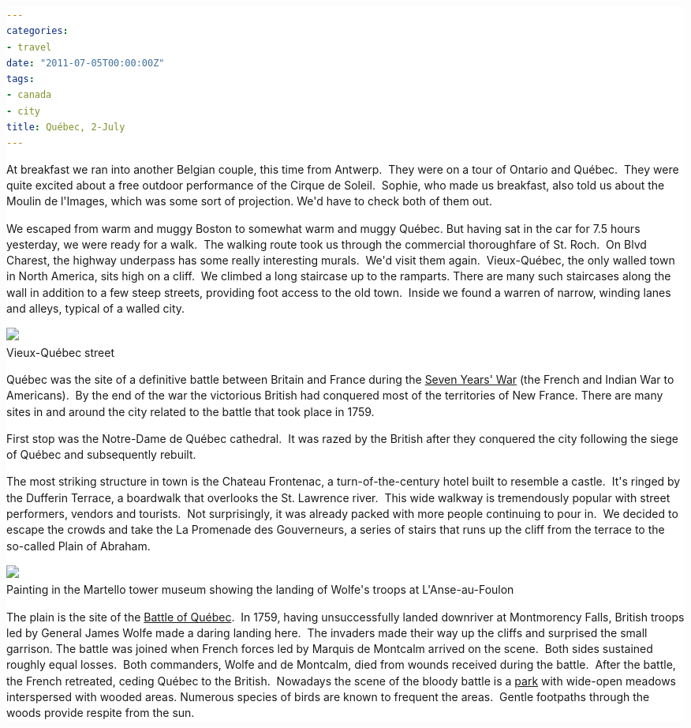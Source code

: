 ```yaml
---
categories:
- travel
date: "2011-07-05T00:00:00Z"
tags:
- canada
- city
title: Québec, 2-July
---
```

At breakfast we ran into another Belgian couple, this time from Antwerp.  They were on a tour of Ontario and Québec.  They were quite excited about a free outdoor performance of the Cirque de Soleil.  Sophie, who made us breakfast, also told us about the Moulin de l'Images, which was some sort of projection. We'd have to check both of them out.

We escaped from warm and muggy Boston to somewhat warm and muggy Québec. But having sat in the car for 7.5 hours yesterday, we were ready for a walk.  The walking route took us through the commercial thoroughfare of St. Roch.  On Blvd Charest, the highway underpass has some really interesting murals.  We'd visit them again.  Vieux-Québec, the only walled town in North America, sits high on a cliff.  We climbed a long staircase up to the ramparts. There are many such staircases along the wall in addition to a few steep streets, providing foot access to the old town.  Inside we found a warren of narrow, winding lanes and alleys, typical of a walled city.

<img src="http://yentran.isamonkey.org/gallery/quebec-1/dsc_1994.jpg" />
<figcaption>Vieux-Québec street</figcaption>

Québec was the site of a definitive battle between Britain and France during the [Seven Years' War](http://en.wikipedia.org/wiki/Seven_Years%27_War) (the French and Indian War to Americans).  By the end of the war the victorious British had conquered most of the territories of New France. There are many sites in and around the city related to the battle that took place in 1759.

First stop was the Notre-Dame de Québec cathedral.  It was razed by the British after they conquered the city following the siege of Québec and subsequently rebuilt.

The most striking structure in town is the Chateau Frontenac, a turn-of-the-century hotel built to resemble a castle.  It's ringed by the Dufferin Terrace, a boardwalk that overlooks the St. Lawrence river.  This wide walkway is tremendously popular with street performers, vendors and tourists.  Not surprisingly, it was already packed with more people continuing to pour in.  We decided to escape the crowds and take the La Promenade des Gouverneurs, a series of stairs that runs up the cliff from the terrace to the so-called Plain of Abraham.

<img src="http://yentran.isamonkey.org/gallery/quebec-1/dsc_2048.jpg" />
<figcaption>Painting in the Martello tower museum showing the landing of Wolfe's troops at L'Anse-au-Foulon</figcaption>

The plain is the site of the [Battle of Québec](http://en.wikipedia.org/wiki/Siege_of_Quebec).  In 1759, having unsuccessfully landed downriver at Montmorency Falls, British troops led by General James Wolfe made a daring landing here.  The invaders made their way up the cliffs and surprised the small garrison. The battle was joined when French forces led by Marquis de Montcalm arrived on the scene.  Both sides sustained roughly equal losses.  Both commanders, Wolfe and de Montcalm, died from wounds received during the battle.  After the battle, the French retreated, ceding Québec to the British.  Nowadays the scene of the bloody battle is a [park](http://fr.wikipedia.org/wiki/Parc_des_Champs-de-Bataille) with wide-open meadows interspersed with wooded areas. Numerous species of birds are known to frequent the areas.  Gentle footpaths through the woods provide respite from the sun.
